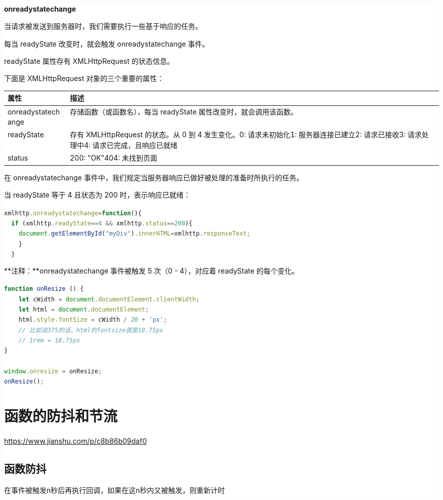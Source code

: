 

**onreadystatechange**

当请求被发送到服务器时，我们需要执行一些基于响应的任务。

每当 readyState 改变时，就会触发 onreadystatechange 事件。

readyState 属性存有 XMLHttpRequest 的状态信息。

下面是 XMLHttpRequest 对象的三个重要的属性：

| 属性               | 描述                                                                                                                                    |
| :----------------- | :-------------------------------------------------------------------------------------------------------------------------------------- |
| onreadystatechange | 存储函数（或函数名），每当 readyState 属性改变时，就会调用该函数。                                                                      |
| readyState         | 存有 XMLHttpRequest 的状态。从 0 到 4 发生变化。0: 请求未初始化1: 服务器连接已建立2: 请求已接收3: 请求处理中4: 请求已完成，且响应已就绪 |
| status             | 200: "OK"404: 未找到页面                                                                                                                |

在 onreadystatechange 事件中，我们规定当服务器响应已做好被处理的准备时所执行的任务。

当 readyState 等于 4 且状态为 200 时，表示响应已就绪：

```js
xmlhttp.onreadystatechange=function(){
  if (xmlhttp.readyState==4 && xmlhttp.status==200){
    document.getElementById("myDiv").innerHTML=xmlhttp.responseText;
    }
  }
```

**注释：**onreadystatechange 事件被触发 5 次（0 - 4），对应着 readyState 的每个变化。



```js
function onResize () {
    let cWidth = document.documentElement.clientWidth;
    let html = document.documentElement;
    html.style.fontSize = cWidth / 20 + 'px';
    // 比如说375的话，html的fontsize就是18.75px
    // 1rem = 18.75px
}

window.onresize = onResize;
onResize();
```



# 函数的防抖和节流

https://www.jianshu.com/p/c8b86b09daf0

## 函数防抖

在事件被触发n秒后再执行回调，如果在这n秒内又被触发，则重新计时
